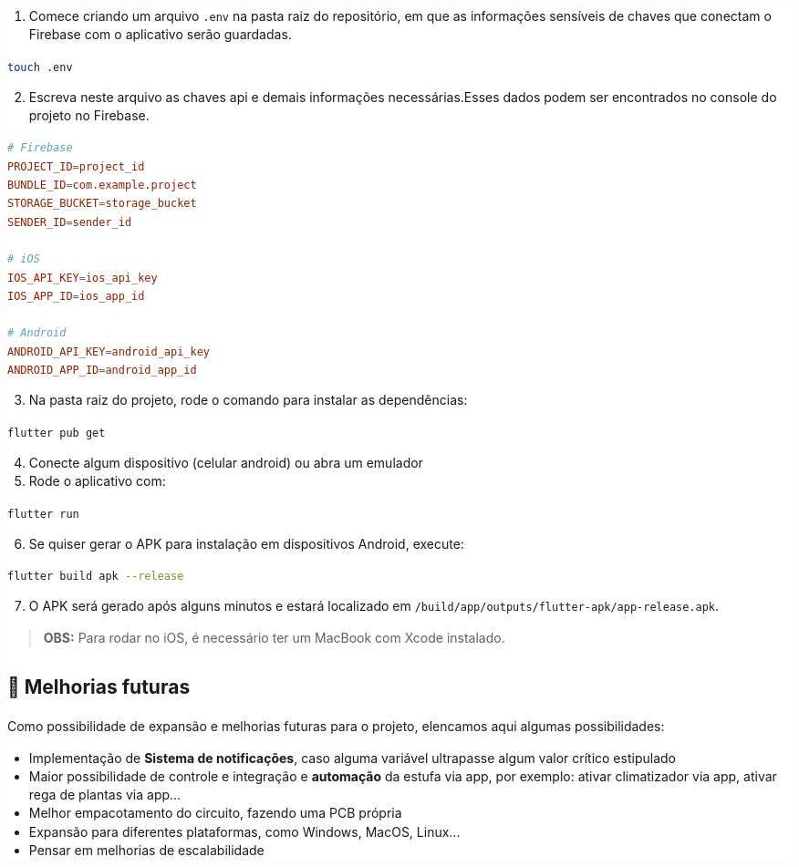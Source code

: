 1. Comece criando um arquivo `.env` na pasta raiz do repositório, em que as informações sensíveis de chaves que conectam o Firebase com o aplicativo serão guardadas.
```bash
touch .env
```
2. Escreva neste arquivo as chaves api e demais informações necessárias.Esses dados podem ser encontrados no console do projeto no Firebase.
```conf
# Firebase
PROJECT_ID=project_id
BUNDLE_ID=com.example.project
STORAGE_BUCKET=storage_bucket
SENDER_ID=sender_id

# iOS
IOS_API_KEY=ios_api_key
IOS_APP_ID=ios_app_id

# Android
ANDROID_API_KEY=android_api_key
ANDROID_APP_ID=android_app_id
```
3. Na pasta raiz do projeto, rode o comando para instalar as dependências:
```bash
flutter pub get
```
4. Conecte algum dispositivo (celular android) ou abra um emulador
5. Rode o aplicativo com:
```bash
flutter run
```
6. Se quiser gerar o APK para instalação em dispositivos Android, execute:
```bash
flutter build apk --release
```
7. O APK será gerado após alguns minutos e estará localizado em `/build/app/outputs/flutter-apk/app-release.apk`. 

> **OBS:** Para rodar no iOS, é necessário ter um MacBook com Xcode instalado.


## 🔮 Melhorias futuras
Como possibilidade de expansão e melhorias futuras para o projeto, elencamos aqui algumas possibilidades:
- Implementação de **Sistema de notificações**, caso alguma variável ultrapasse algum valor crítico estipulado
- Maior possibilidade de controle e integração e **automação** da estufa via app, por exemplo: ativar climatizador via app, ativar rega de plantas via app...
- Melhor empacotamento do circuito, fazendo uma PCB própria
- Expansão para diferentes plataformas, como Windows, MacOS, Linux...
- Pensar em melhorias de escalabilidade
